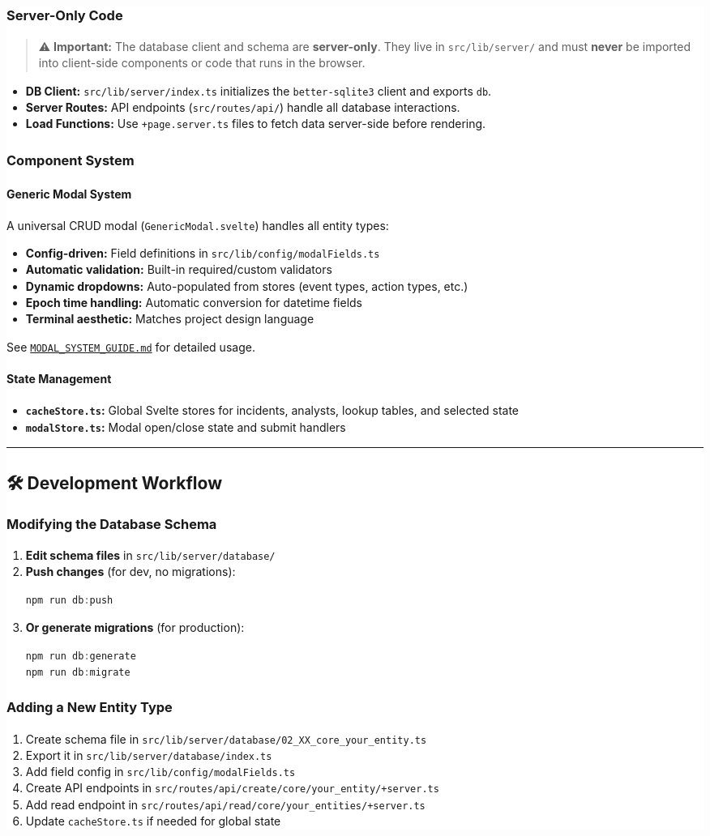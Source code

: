### Server-Only Code

> ⚠️ **Important:** The database client and schema are **server-only**. They live in `src/lib/server/` and must **never** be imported into client-side components or code that runs in the browser.

- **DB Client:** `src/lib/server/index.ts` initializes the `better-sqlite3` client and exports `db`.
- **Server Routes:** API endpoints (`src/routes/api/`) handle all database interactions.
- **Load Functions:** Use `+page.server.ts` files to fetch data server-side before rendering.

### Component System

#### Generic Modal System
A universal CRUD modal (`GenericModal.svelte`) handles all entity types:
- **Config-driven:** Field definitions in `src/lib/config/modalFields.ts`
- **Automatic validation:** Built-in required/custom validators
- **Dynamic dropdowns:** Auto-populated from stores (event types, action types, etc.)
- **Epoch time handling:** Automatic conversion for datetime fields
- **Terminal aesthetic:** Matches project design language

See [`MODAL_SYSTEM_GUIDE.md`](./MODAL_SYSTEM_GUIDE.md) for detailed usage.

#### State Management
- **`cacheStore.ts`:** Global Svelte stores for incidents, analysts, lookup tables, and selected state
- **`modalStore.ts`:** Modal open/close state and submit handlers

---

## 🛠️ Development Workflow

### Modifying the Database Schema

1. **Edit schema files** in `src/lib/server/database/`
2. **Push changes** (for dev, no migrations):
   ```powershell
   npm run db:push
   ```
3. **Or generate migrations** (for production):
   ```powershell
   npm run db:generate
   npm run db:migrate
   ```

### Adding a New Entity Type

1. Create schema file in `src/lib/server/database/02_XX_core_your_entity.ts`
2. Export it in `src/lib/server/database/index.ts`
3. Add field config in `src/lib/config/modalFields.ts`
4. Create API endpoints in `src/routes/api/create/core/your_entity/+server.ts`
5. Add read endpoint in `src/routes/api/read/core/your_entities/+server.ts`
6. Update `cacheStore.ts` if needed for global state

